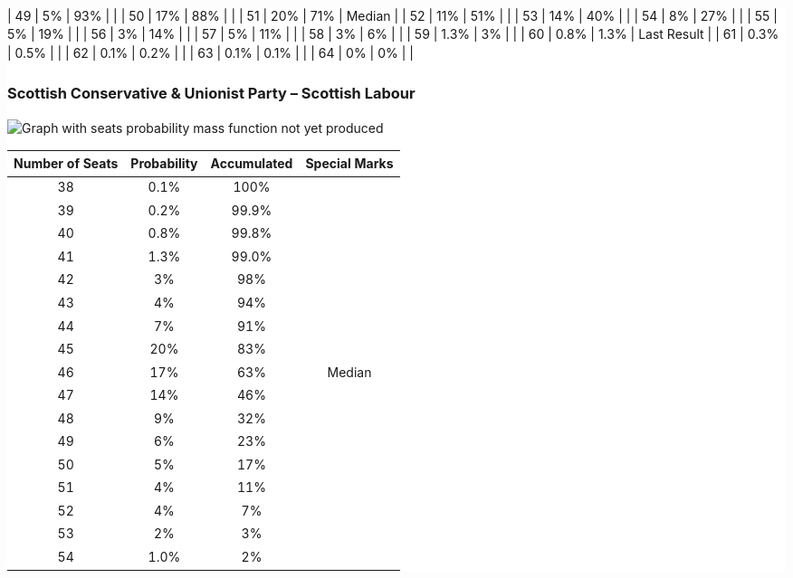 | 49 | 5% | 93% |  |
| 50 | 17% | 88% |  |
| 51 | 20% | 71% | Median |
| 52 | 11% | 51% |  |
| 53 | 14% | 40% |  |
| 54 | 8% | 27% |  |
| 55 | 5% | 19% |  |
| 56 | 3% | 14% |  |
| 57 | 5% | 11% |  |
| 58 | 3% | 6% |  |
| 59 | 1.3% | 3% |  |
| 60 | 0.8% | 1.3% | Last Result |
| 61 | 0.3% | 0.5% |  |
| 62 | 0.1% | 0.2% |  |
| 63 | 0.1% | 0.1% |  |
| 64 | 0% | 0% |  |

### Scottish Conservative & Unionist Party – Scottish Labour

![Graph with seats probability mass function not yet produced](2021-04-26-Panelbase-coalitions-seats-pmf-con–lab.png "Seats Probability Mass Function")

| Number of Seats | Probability | Accumulated | Special Marks |
|:---------------:|:-----------:|:-----------:|:-------------:|
| 38 | 0.1% | 100% |  |
| 39 | 0.2% | 99.9% |  |
| 40 | 0.8% | 99.8% |  |
| 41 | 1.3% | 99.0% |  |
| 42 | 3% | 98% |  |
| 43 | 4% | 94% |  |
| 44 | 7% | 91% |  |
| 45 | 20% | 83% |  |
| 46 | 17% | 63% | Median |
| 47 | 14% | 46% |  |
| 48 | 9% | 32% |  |
| 49 | 6% | 23% |  |
| 50 | 5% | 17% |  |
| 51 | 4% | 11% |  |
| 52 | 4% | 7% |  |
| 53 | 2% | 3% |  |
| 54 | 1.0% | 2% |  |